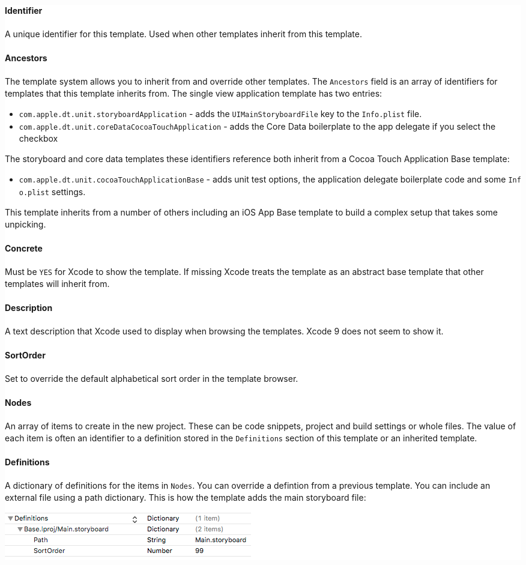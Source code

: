 #### Identifier

A unique identifier for this template. Used when other templates inherit from this template.

#### Ancestors

The template system allows you to inherit from and override other templates. The `Ancestors` field is an array of identifiers for templates that this template inherits from. The single view application template has two entries:

* `com.apple.dt.unit.storyboardApplication` - adds the `UIMainStoryboardFile` key to the `Info.plist` file.
* `com.apple.dt.unit.coreDataCocoaTouchApplication` - adds the Core Data boilerplate to the app delegate if you select the checkbox

The storyboard and core data templates these identifiers reference both inherit from a Cocoa Touch Application Base template:

* `com.apple.dt.unit.cocoaTouchApplicationBase` - adds unit test options, the application delegate boilerplate code and some `Info.plist` settings.

This template inherits from a number of others including an iOS App Base template to build a complex setup that takes some unpicking.

#### Concrete

Must be `YES` for Xcode to show the template. If missing Xcode treats the template as an abstract base template that other templates will inherit from.

#### Description

A text description that Xcode used to display when browsing the templates. Xcode 9 does not seem to show it.

#### SortOrder

Set to override the default alphabetical sort order in the template browser.

#### Nodes

An array of items to create in the new project. These can be code snippets, project and build settings or whole files. The value of each item is often an identifier to a definition stored in the `Definitions` section of this template or an inherited template.

#### Definitions

A dictionary of definitions for the items in `Nodes`. You can override a defintion from a previous template. You can include an external file using a path dictionary. This is how the template adds the main storyboard file:

![File Definition](/assets/postAssets/2019/2018-01-27-003.png)
